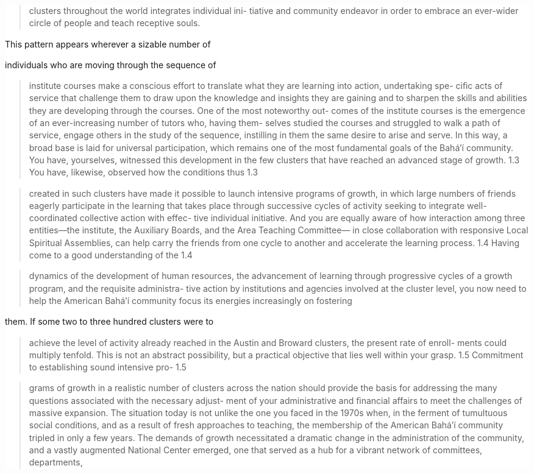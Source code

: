 > clusters throughout the world integrates individual ini-
> tiative and community endeavor in order to embrace an
> ever-wider circle of people and teach receptive souls.

This pattern appears wherever a sizable number of

individuals who are moving through the sequence of
> institute courses make a conscious effort to translate
> what they are learning into action, undertaking spe-
> ciﬁc acts of service that challenge them to draw upon
> the knowledge and insights they are gaining and to
> sharpen the skills and abilities they are developing
> through the courses. One of the most noteworthy out-
> comes of the institute courses is the emergence of an
> ever-increasing number of tutors who, having them-
> selves studied the courses and struggled to walk a path
> of service, engage others in the study of the sequence,
> instilling in them the same desire to arise and serve. In
> this way, a broad base is laid for universal participation,
> which remains one of the most fundamental goals of the
> Bahá’í community. You have, yourselves, witnessed this
> development in the few clusters that have reached an
> advanced stage of growth.
1\.3       You have, likewise, observed how the conditions thus 1.3

> created in such clusters have made it possible to launch
> intensive programs of growth, in which large numbers
> of friends eagerly participate in the learning that takes
> place through successive cycles of activity seeking to
> integrate well-coordinated collective action with effec-
> tive individual initiative. And you are equally aware of
> how interaction among three entities—the institute, the
> Auxiliary Boards, and the Area Teaching Committee—
> in close collaboration with responsive Local Spiritual
> Assemblies, can help carry the friends from one cycle to
> another and accelerate the learning process.
1\.4       Having come to a good understanding of the 1.4

> dynamics of the development of human resources, the
> advancement of learning through progressive cycles
> of a growth program, and the requisite administra-
> tive action by institutions and agencies involved at the
> cluster level, you now need to help the American Bahá’í
> community focus its energies increasingly on fostering

them. If some two to three hundred clusters were to
> achieve the level of activity already reached in the
> Austin and Broward clusters, the present rate of enroll-
> ments could multiply tenfold. This is not an abstract
> possibility, but a practical objective that lies well within
> your grasp.
1\.5       Commitment to establishing sound intensive pro- 1.5

> grams of growth in a realistic number of clusters across
> the nation should provide the basis for addressing the
> many questions associated with the necessary adjust-
> ment of your administrative and ﬁnancial affairs to meet
> the challenges of massive expansion. The situation today
> is not unlike the one you faced in the 1970s when, in the
> ferment of tumultuous social conditions, and as a result
> of fresh approaches to teaching, the membership of the
> American Bahá’í community tripled in only a few years.
> The demands of growth necessitated a dramatic change
> in the administration of the community, and a vastly
> augmented National Center emerged, one that served as
> a hub for a vibrant network of committees, departments,